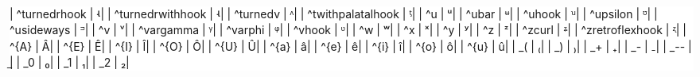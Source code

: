 | ^turnedrhook | ʵ|
| ^turnedrwithhook | ʵ|
| ^turnedv | ᶺ|
| ^twithpalatalhook | ᶵ|
| ^u | ᵘ|
| ^ubar | ᶶ|
| ^uhook | ꭟ|
| ^upsilon | ᶷ|
| ^usideways | ᵙ|
| ^v | ᵛ|
| ^vargamma | ᵞ|
| ^varphi | ᵠ|
| ^vhook | ᶹ|
| ^w | ʷ|
| ^x | ˣ|
| ^y | ʸ|
| ^z | ᶻ|
| ^zcurl | ᶽ|
| ^zretroflexhook | ᶼ|
| ^{A} | Â|
| ^{E} | Ê|
| ^{I} | Î|
| ^{O} | Ô|
| ^{U} | Û|
| ^{a} | â|
| ^{e} | ê|
| ^{i} | î|
| ^{o} | ô|
| ^{u} | û|
| _( | ₍|
| _) | ₎|
| _+ | ₊|
| _- | ₋|
| _-- | ̲|
| _0 | ₀|
| _1 | ₁|
| _2 | ₂|